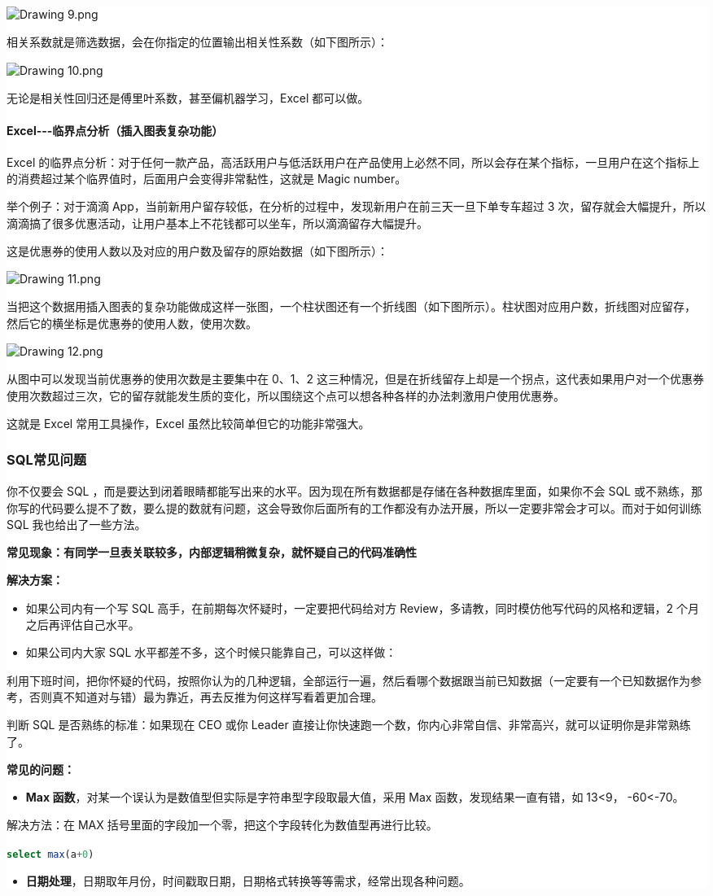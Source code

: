 <Image alt="Drawing 9.png" src="https://s0.lgstatic.com/i/image/M00/1D/E6/CgqCHl7i9HuAfMtbAAIe05lP5us173.png"/>

相关系数就是筛选数据，会在你指定的位置输出相关性系数（如下图所示）：

<Image alt="Drawing 10.png" src="https://s0.lgstatic.com/i/image/M00/1D/E6/CgqCHl7i9IOAHio-AAIJYX3tBIQ813.png"/>

无论是相关性回归还是傅里叶系数，甚至偏机器学习，Excel 都可以做。

#### Excel---临界点分析（插入图表复杂功能）

Excel 的临界点分析：对于任何一款产品，高活跃用户与低活跃用户在产品使用上必然不同，所以会存在某个指标，一旦用户在这个指标上的消费超过某个临界值时，后面用户会变得非常黏性，这就是 Magic number。

举个例子：对于滴滴 App，当前新用户留存较低，在分析的过程中，发现新用户在前三天一旦下单专车超过 3 次，留存就会大幅提升，所以滴滴搞了很多优惠活动，让用户基本上不花钱都可以坐车，所以滴滴留存大幅提升。

这是优惠券的使用人数以及对应的用户数及留存的原始数据（如下图所示）：

<Image alt="Drawing 11.png" src="https://s0.lgstatic.com/i/image/M00/1D/DA/Ciqc1F7i9I-AKdfoAAFx2LKDOFs816.png"/>

当把这个数据用插入图表的复杂功能做成这样一张图，一个柱状图还有一个折线图（如下图所示）。柱状图对应用户数，折线图对应留存，然后它的横坐标是优惠券的使用人数，使用次数。

<Image alt="Drawing 12.png" src="https://s0.lgstatic.com/i/image/M00/1D/E6/CgqCHl7i9JeAMtufAACy8jOOQMI193.png"/>

从图中可以发现当前优惠券的使用次数是主要集中在 0、1、2 这三种情况，但是在折线留存上却是一个拐点，这代表如果用户对一个优惠券使用次数超过三次，它的留存就能发生质的变化，所以围绕这个点可以想各种各样的办法刺激用户使用优惠券。

这就是 Excel 常用工具操作，Excel 虽然比较简单但它的功能非常强大。

### SQL常见问题

你不仅要会 SQL ，而是要达到闭着眼睛都能写出来的水平。因为现在所有数据都是存储在各种数据库里面，如果你不会 SQL 或不熟练，那你写的代码要么提不了数，要么提的数就有问题，这会导致你后面所有的工作都没有办法开展，所以一定要非常会才可以。而对于如何训练 SQL 我也给出了一些方法。

**常见现象：有同学一旦表关联较多，内部逻辑稍微复杂，就怀疑自己的代码准确性**

**解决方案：**

* 如果公司内有一个写 SQL 高手，在前期每次怀疑时，一定要把代码给对方 Review，多请教，同时模仿他写代码的风格和逻辑，2 个月之后再评估自己水平。

* 如果公司内大家 SQL 水平都差不多，这个时候只能靠自己，可以这样做：

利用下班时间，把你怀疑的代码，按照你认为的几种逻辑，全部运行一遍，然后看哪个数据跟当前已知数据（一定要有一个已知数据作为参考，否则真不知道对与错）最为靠近，再去反推为何这样写看着更加合理。

判断 SQL 是否熟练的标准：如果现在 CEO 或你 Leader 直接让你快速跑一个数，你内心非常自信、非常高兴，就可以证明你是非常熟练了。

**常见的问题：**

* **Max 函数**，对某一个误认为是数值型但实际是字符串型字段取最大值，采用 Max 函数，发现结果一直有错，如 13\<9， -60\<-70。

解决方法：在 MAX 括号里面的字段加一个零，把这个字段转化为数值型再进行比较。

```sql
select max(a+0)
```

* **日期处理**，日期取年月份，时间戳取日期，日期格式转换等等需求，经常出现各种问题。
